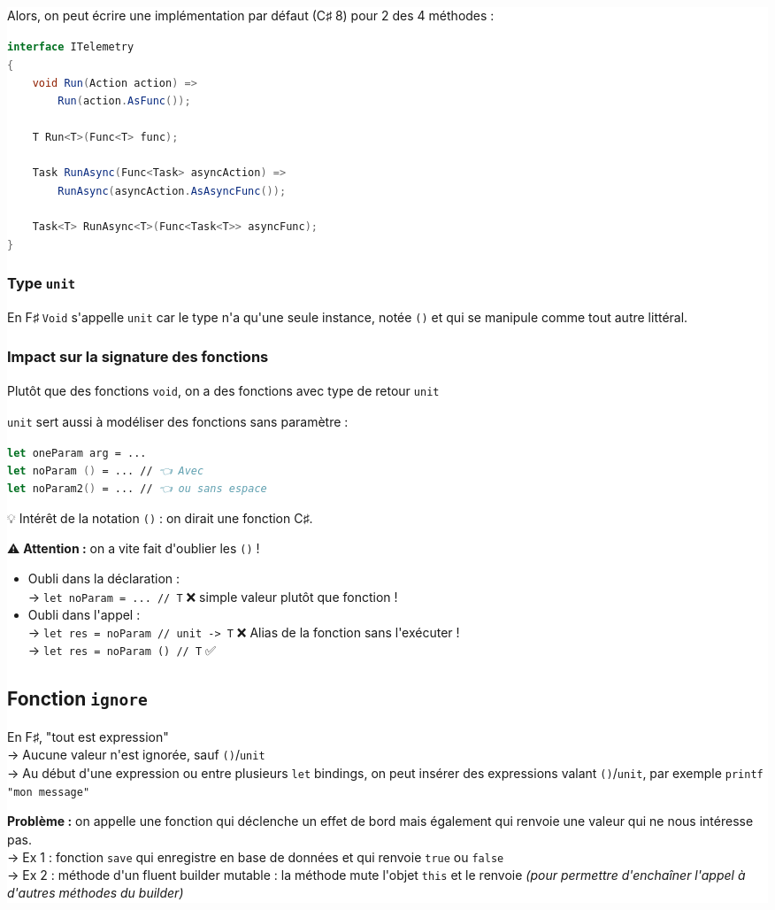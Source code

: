 Alors, on peut écrire une implémentation par défaut (C♯ 8) pour 2 des 4 méthodes :

```csharp
interface ITelemetry
{
    void Run(Action action) =>
        Run(action.AsFunc());

    T Run<T>(Func<T> func);

    Task RunAsync(Func<Task> asyncAction) =>
        RunAsync(asyncAction.AsAsyncFunc());

    Task<T> RunAsync<T>(Func<Task<T>> asyncFunc);
}
```

### Type `unit`

En F♯ `Void` s'appelle `unit` car le type n'a qu'une seule instance, notée `()` et qui se manipule comme tout autre littéral.

### Impact sur la signature des fonctions

Plutôt que des fonctions `void`, on a des fonctions avec type de retour `unit`

`unit` sert aussi à modéliser des fonctions sans paramètre :

```fsharp
let oneParam arg = ...
let noParam () = ... // 👈 Avec
let noParam2() = ... // 👈 ou sans espace
```

💡 Intérêt de la notation `()` : on dirait une fonction C♯.

:warning: **Attention :** on a vite fait d'oublier les `()` !

* Oubli dans la déclaration : \
  → `let noParam = ... // T`  ❌ simple valeur plutôt que fonction !
* Oubli dans l'appel :\
  → `let res = noParam // unit -> T`   ❌ Alias de la fonction sans l'exécuter !\
  → `let res = noParam () // T`  ✅

## Fonction `ignore`

En F♯, "tout est expression" \
→ Aucune valeur n'est ignorée, sauf `()`/`unit`  \
→ Au début d'une expression ou entre plusieurs `let` bindings, on peut insérer des expressions valant `()`/`unit`, par exemple `printf "mon message"`

**Problème :** on appelle une fonction qui déclenche un effet de bord mais également qui renvoie une valeur qui ne nous intéresse pas.\
→ Ex 1 : fonction `save` qui enregistre en base de données et qui renvoie `true` ou `false` \
→ Ex 2 : méthode d'un fluent builder mutable : la méthode mute l'objet `this` et le renvoie _(pour permettre d'enchaîner l'appel à d'autres méthodes du builder)_
